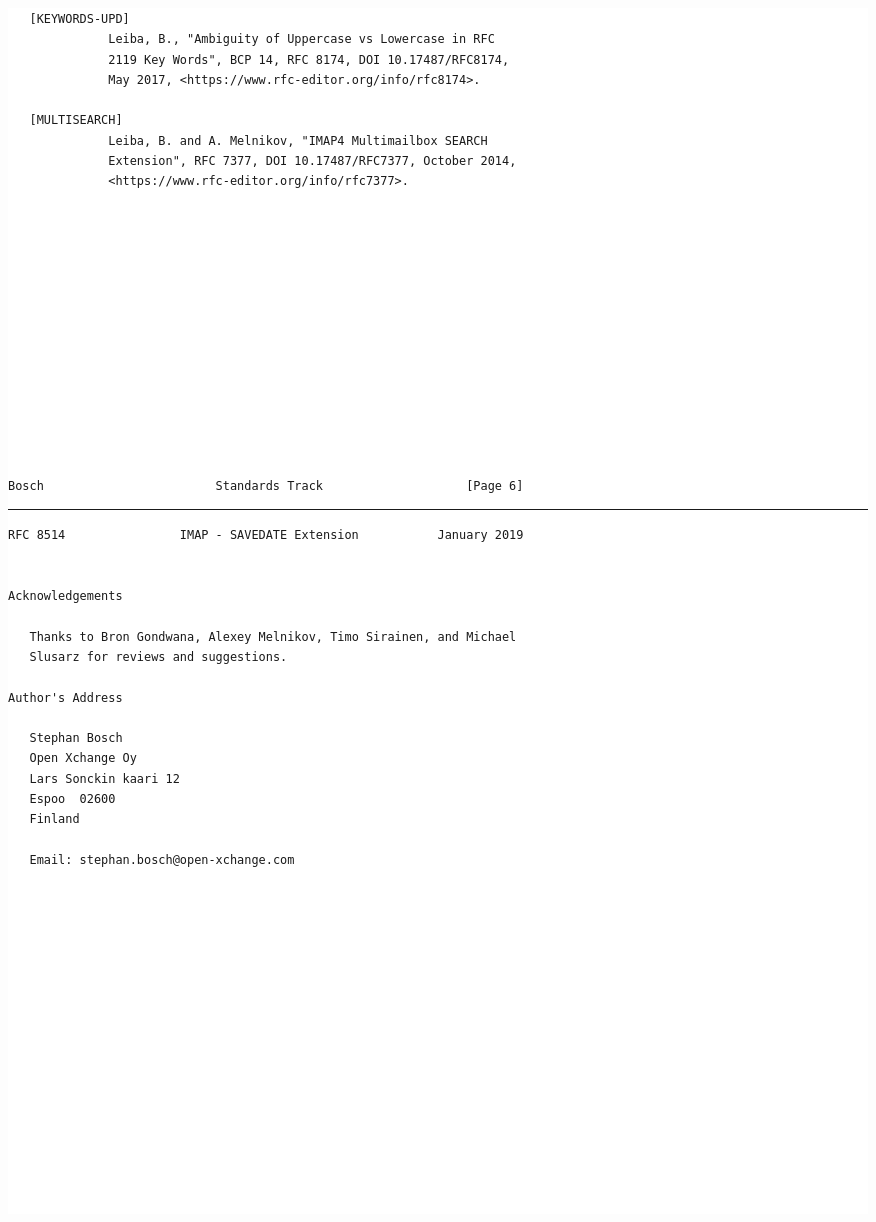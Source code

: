 ``` newpage
   [KEYWORDS-UPD]
              Leiba, B., "Ambiguity of Uppercase vs Lowercase in RFC
              2119 Key Words", BCP 14, RFC 8174, DOI 10.17487/RFC8174,
              May 2017, <https://www.rfc-editor.org/info/rfc8174>.

   [MULTISEARCH]
              Leiba, B. and A. Melnikov, "IMAP4 Multimailbox SEARCH
              Extension", RFC 7377, DOI 10.17487/RFC7377, October 2014,
              <https://www.rfc-editor.org/info/rfc7377>.














Bosch                        Standards Track                    [Page 6]
```

------------------------------------------------------------------------

``` newpage
RFC 8514                IMAP - SAVEDATE Extension           January 2019


Acknowledgements

   Thanks to Bron Gondwana, Alexey Melnikov, Timo Sirainen, and Michael
   Slusarz for reviews and suggestions.

Author's Address

   Stephan Bosch
   Open Xchange Oy
   Lars Sonckin kaari 12
   Espoo  02600
   Finland

   Email: stephan.bosch@open-xchange.com


















```